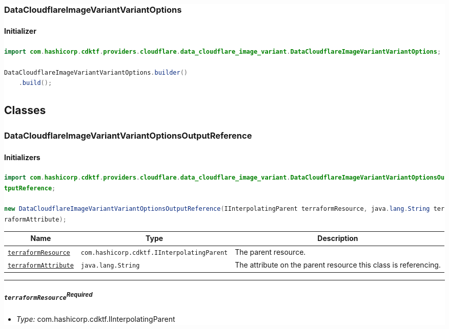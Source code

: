 
### DataCloudflareImageVariantVariantOptions <a name="DataCloudflareImageVariantVariantOptions" id="@cdktf/provider-cloudflare.dataCloudflareImageVariant.DataCloudflareImageVariantVariantOptions"></a>

#### Initializer <a name="Initializer" id="@cdktf/provider-cloudflare.dataCloudflareImageVariant.DataCloudflareImageVariantVariantOptions.Initializer"></a>

```java
import com.hashicorp.cdktf.providers.cloudflare.data_cloudflare_image_variant.DataCloudflareImageVariantVariantOptions;

DataCloudflareImageVariantVariantOptions.builder()
    .build();
```


## Classes <a name="Classes" id="Classes"></a>

### DataCloudflareImageVariantVariantOptionsOutputReference <a name="DataCloudflareImageVariantVariantOptionsOutputReference" id="@cdktf/provider-cloudflare.dataCloudflareImageVariant.DataCloudflareImageVariantVariantOptionsOutputReference"></a>

#### Initializers <a name="Initializers" id="@cdktf/provider-cloudflare.dataCloudflareImageVariant.DataCloudflareImageVariantVariantOptionsOutputReference.Initializer"></a>

```java
import com.hashicorp.cdktf.providers.cloudflare.data_cloudflare_image_variant.DataCloudflareImageVariantVariantOptionsOutputReference;

new DataCloudflareImageVariantVariantOptionsOutputReference(IInterpolatingParent terraformResource, java.lang.String terraformAttribute);
```

| **Name** | **Type** | **Description** |
| --- | --- | --- |
| <code><a href="#@cdktf/provider-cloudflare.dataCloudflareImageVariant.DataCloudflareImageVariantVariantOptionsOutputReference.Initializer.parameter.terraformResource">terraformResource</a></code> | <code>com.hashicorp.cdktf.IInterpolatingParent</code> | The parent resource. |
| <code><a href="#@cdktf/provider-cloudflare.dataCloudflareImageVariant.DataCloudflareImageVariantVariantOptionsOutputReference.Initializer.parameter.terraformAttribute">terraformAttribute</a></code> | <code>java.lang.String</code> | The attribute on the parent resource this class is referencing. |

---

##### `terraformResource`<sup>Required</sup> <a name="terraformResource" id="@cdktf/provider-cloudflare.dataCloudflareImageVariant.DataCloudflareImageVariantVariantOptionsOutputReference.Initializer.parameter.terraformResource"></a>

- *Type:* com.hashicorp.cdktf.IInterpolatingParent
